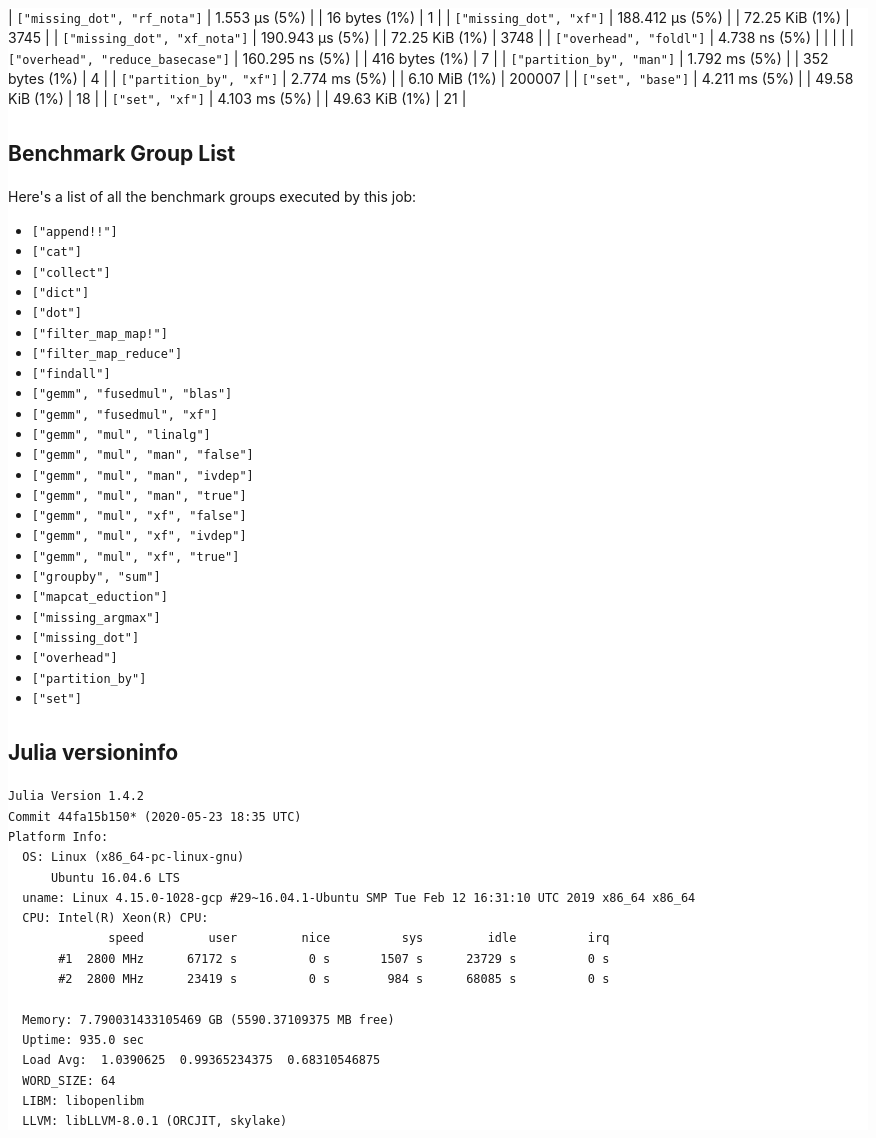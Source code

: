 | `["missing_dot", "rf_nota"]`             |   1.553 μs (5%) |         |   16 bytes (1%) |           1 |
| `["missing_dot", "xf"]`                  | 188.412 μs (5%) |         |  72.25 KiB (1%) |        3745 |
| `["missing_dot", "xf_nota"]`             | 190.943 μs (5%) |         |  72.25 KiB (1%) |        3748 |
| `["overhead", "foldl"]`                  |   4.738 ns (5%) |         |                 |             |
| `["overhead", "reduce_basecase"]`        | 160.295 ns (5%) |         |  416 bytes (1%) |           7 |
| `["partition_by", "man"]`                |   1.792 ms (5%) |         |  352 bytes (1%) |           4 |
| `["partition_by", "xf"]`                 |   2.774 ms (5%) |         |   6.10 MiB (1%) |      200007 |
| `["set", "base"]`                        |   4.211 ms (5%) |         |  49.58 KiB (1%) |          18 |
| `["set", "xf"]`                          |   4.103 ms (5%) |         |  49.63 KiB (1%) |          21 |

## Benchmark Group List
Here's a list of all the benchmark groups executed by this job:

- `["append!!"]`
- `["cat"]`
- `["collect"]`
- `["dict"]`
- `["dot"]`
- `["filter_map_map!"]`
- `["filter_map_reduce"]`
- `["findall"]`
- `["gemm", "fusedmul", "blas"]`
- `["gemm", "fusedmul", "xf"]`
- `["gemm", "mul", "linalg"]`
- `["gemm", "mul", "man", "false"]`
- `["gemm", "mul", "man", "ivdep"]`
- `["gemm", "mul", "man", "true"]`
- `["gemm", "mul", "xf", "false"]`
- `["gemm", "mul", "xf", "ivdep"]`
- `["gemm", "mul", "xf", "true"]`
- `["groupby", "sum"]`
- `["mapcat_eduction"]`
- `["missing_argmax"]`
- `["missing_dot"]`
- `["overhead"]`
- `["partition_by"]`
- `["set"]`

## Julia versioninfo
```
Julia Version 1.4.2
Commit 44fa15b150* (2020-05-23 18:35 UTC)
Platform Info:
  OS: Linux (x86_64-pc-linux-gnu)
      Ubuntu 16.04.6 LTS
  uname: Linux 4.15.0-1028-gcp #29~16.04.1-Ubuntu SMP Tue Feb 12 16:31:10 UTC 2019 x86_64 x86_64
  CPU: Intel(R) Xeon(R) CPU: 
              speed         user         nice          sys         idle          irq
       #1  2800 MHz      67172 s          0 s       1507 s      23729 s          0 s
       #2  2800 MHz      23419 s          0 s        984 s      68085 s          0 s
       
  Memory: 7.790031433105469 GB (5590.37109375 MB free)
  Uptime: 935.0 sec
  Load Avg:  1.0390625  0.99365234375  0.68310546875
  WORD_SIZE: 64
  LIBM: libopenlibm
  LLVM: libLLVM-8.0.1 (ORCJIT, skylake)
```